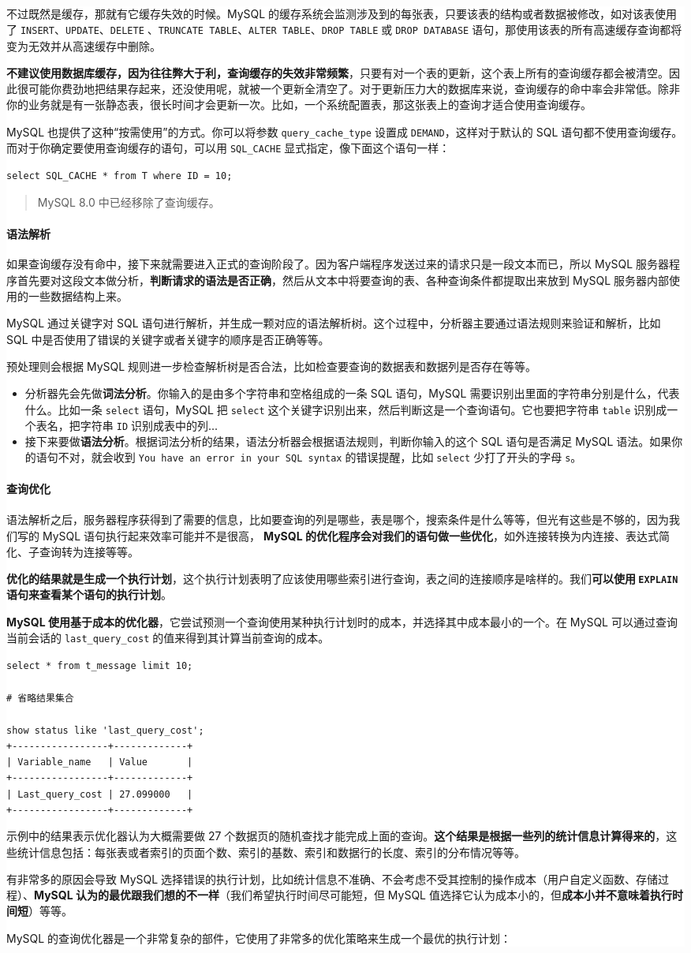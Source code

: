 不过既然是缓存，那就有它缓存失效的时候。MySQL 的缓存系统会监测涉及到的每张表，只要该表的结构或者数据被修改，如对该表使用了 `INSERT`、`UPDATE`、`DELETE` 、`TRUNCATE TABLE`、`ALTER TABLE`、`DROP TABLE` 或 `DROP DATABASE` 语句，那使用该表的所有高速缓存查询都将变为无效并从高速缓存中删除。

**不建议使用数据库缓存，因为往往弊大于利，查询缓存的失效非常频繁**，只要有对一个表的更新，这个表上所有的查询缓存都会被清空。因此很可能你费劲地把结果存起来，还没使用呢，就被一个更新全清空了。对于更新压力大的数据库来说，查询缓存的命中率会非常低。除非你的业务就是有一张静态表，很长时间才会更新一次。比如，一个系统配置表，那这张表上的查询才适合使用查询缓存。

MySQL 也提供了这种“按需使用”的方式。你可以将参数 `query_cache_type` 设置成 `DEMAND`，这样对于默认的 SQL 语句都不使用查询缓存。而对于你确定要使用查询缓存的语句，可以用 `SQL_CACHE` 显式指定，像下面这个语句一样：

```mysql
select SQL_CACHE * from T where ID = 10;
```

> MySQL 8.0 中已经移除了查询缓存。

#### 语法解析

如果查询缓存没有命中，接下来就需要进入正式的查询阶段了。因为客户端程序发送过来的请求只是一段文本而已，所以 MySQL 服务器程序首先要对这段文本做分析，**判断请求的语法是否正确**，然后从文本中将要查询的表、各种查询条件都提取出来放到 MySQL 服务器内部使用的一些数据结构上来。

MySQL 通过关键字对 SQL 语句进行解析，并生成一颗对应的语法解析树。这个过程中，分析器主要通过语法规则来验证和解析，比如 SQL 中是否使用了错误的关键字或者关键字的顺序是否正确等等。

预处理则会根据 MySQL 规则进一步检查解析树是否合法，比如检查要查询的数据表和数据列是否存在等等。

- 分析器先会先做**词法分析**。你输入的是由多个字符串和空格组成的一条 SQL 语句，MySQL 需要识别出里面的字符串分别是什么，代表什么。比如一条 `select` 语句，MySQL 把 `select` 这个关键字识别出来，然后判断这是一个查询语句。它也要把字符串 `table` 识别成一个表名，把字符串 `ID` 识别成表中的列...
- 接下来要做**语法分析**。根据词法分析的结果，语法分析器会根据语法规则，判断你输入的这个 SQL 语句是否满足 MySQL 语法。如果你的语句不对，就会收到 `You have an error in your SQL syntax` 的错误提醒，比如 `select` 少打了开头的字母 `s`。

#### 查询优化

语法解析之后，服务器程序获得到了需要的信息，比如要查询的列是哪些，表是哪个，搜索条件是什么等等，但光有这些是不够的，因为我们写的 MySQL 语句执行起来效率可能并不是很高， **MySQL 的优化程序会对我们的语句做一些优化**，如外连接转换为内连接、表达式简化、子查询转为连接等等。

**优化的结果就是生成一个执行计划**，这个执行计划表明了应该使用哪些索引进行查询，表之间的连接顺序是啥样的。我们**可以使用 `EXPLAIN` 语句来查看某个语句的执行计划**。

**MySQL 使用基于成本的优化器**，它尝试预测一个查询使用某种执行计划时的成本，并选择其中成本最小的一个。在 MySQL 可以通过查询当前会话的 `last_query_cost` 的值来得到其计算当前查询的成本。

```mysql
select * from t_message limit 10;

# 省略结果集合

show status like 'last_query_cost';
+-----------------+-------------+
| Variable_name   | Value       |
+-----------------+-------------+
| Last_query_cost | 27.099000   |
+-----------------+-------------+
```

示例中的结果表示优化器认为大概需要做 27 个数据页的随机查找才能完成上面的查询。**这个结果是根据一些列的统计信息计算得来的**，这些统计信息包括：每张表或者索引的页面个数、索引的基数、索引和数据行的长度、索引的分布情况等等。

有非常多的原因会导致 MySQL 选择错误的执行计划，比如统计信息不准确、不会考虑不受其控制的操作成本（用户自定义函数、存储过程）、**MySQL 认为的最优跟我们想的不一样**（我们希望执行时间尽可能短，但 MySQL 值选择它认为成本小的，但**成本小并不意味着执行时间短**）等等。

MySQL 的查询优化器是一个非常复杂的部件，它使用了非常多的优化策略来生成一个最优的执行计划：
